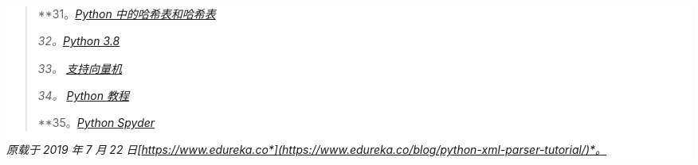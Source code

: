 > **31。*[*Python 中的哈希表和哈希表*](/edureka/hash-tables-and-hashmaps-in-python-3bd7fc1b00b4)*
> 
> *32。[*Python 3.8*](/edureka/whats-new-python-3-8-7d52cda747b)*
> 
> **33。* [*支持向量机*](/edureka/support-vector-machine-in-python-539dca55c26a)*
> 
> **34。* [*Python 教程*](/edureka/python-tutorial-be1b3d015745)*
> 
> **35。*[*Python Spyder*](/edureka/spyder-ide-2a91caac4e46)*

**原载于 2019 年 7 月 22 日*[*https://www.edureka.co*](https://www.edureka.co/blog/python-xml-parser-tutorial/)*。**